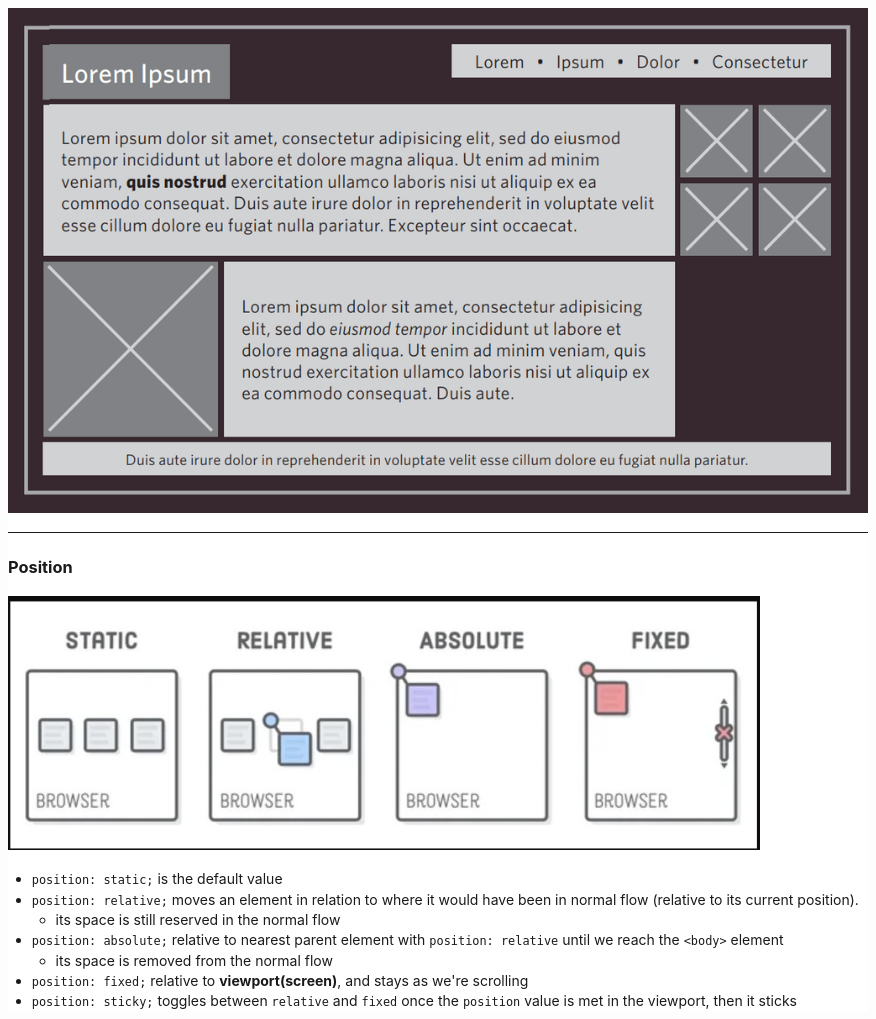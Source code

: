   ![liquid layout](./img/liquid-layout.png)

---

### Position

![position](./img/position-1.jpeg)

- `position: static;` is the default value
- `position: relative;` moves an element in relation to where it would have been in normal flow (relative to its current position).
  - its space is still reserved in the normal flow
- `position: absolute;` relative to nearest parent element with `position: relative` until we reach the `<body>` element
  - its space is removed from the normal flow
- `position: fixed;` relative to **viewport(screen)**, and stays as we're scrolling
- `position: sticky;` toggles between `relative` and `fixed` once the `position` value is met in the viewport, then it sticks
